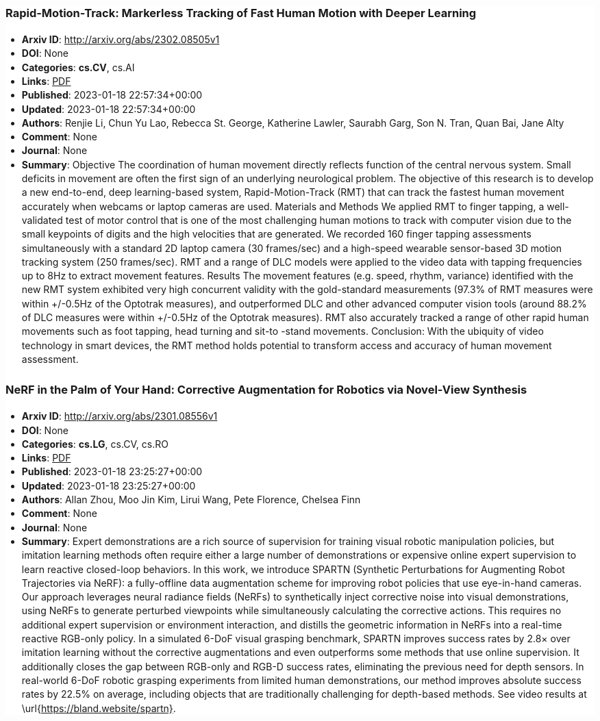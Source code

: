 ### Rapid-Motion-Track: Markerless Tracking of Fast Human Motion with Deeper Learning
- **Arxiv ID**: http://arxiv.org/abs/2302.08505v1
- **DOI**: None
- **Categories**: **cs.CV**, cs.AI
- **Links**: [PDF](http://arxiv.org/pdf/2302.08505v1)
- **Published**: 2023-01-18 22:57:34+00:00
- **Updated**: 2023-01-18 22:57:34+00:00
- **Authors**: Renjie Li, Chun Yu Lao, Rebecca St. George, Katherine Lawler, Saurabh Garg, Son N. Tran, Quan Bai, Jane Alty
- **Comment**: None
- **Journal**: None
- **Summary**: Objective The coordination of human movement directly reflects function of the central nervous system. Small deficits in movement are often the first sign of an underlying neurological problem. The objective of this research is to develop a new end-to-end, deep learning-based system, Rapid-Motion-Track (RMT) that can track the fastest human movement accurately when webcams or laptop cameras are used.   Materials and Methods We applied RMT to finger tapping, a well-validated test of motor control that is one of the most challenging human motions to track with computer vision due to the small keypoints of digits and the high velocities that are generated. We recorded 160 finger tapping assessments simultaneously with a standard 2D laptop camera (30 frames/sec) and a high-speed wearable sensor-based 3D motion tracking system (250 frames/sec). RMT and a range of DLC models were applied to the video data with tapping frequencies up to 8Hz to extract movement features.   Results The movement features (e.g. speed, rhythm, variance) identified with the new RMT system exhibited very high concurrent validity with the gold-standard measurements (97.3\% of RMT measures were within +/-0.5Hz of the Optotrak measures), and outperformed DLC and other advanced computer vision tools (around 88.2\% of DLC measures were within +/-0.5Hz of the Optotrak measures). RMT also accurately tracked a range of other rapid human movements such as foot tapping, head turning and sit-to -stand movements.   Conclusion: With the ubiquity of video technology in smart devices, the RMT method holds potential to transform access and accuracy of human movement assessment.



### NeRF in the Palm of Your Hand: Corrective Augmentation for Robotics via Novel-View Synthesis
- **Arxiv ID**: http://arxiv.org/abs/2301.08556v1
- **DOI**: None
- **Categories**: **cs.LG**, cs.CV, cs.RO
- **Links**: [PDF](http://arxiv.org/pdf/2301.08556v1)
- **Published**: 2023-01-18 23:25:27+00:00
- **Updated**: 2023-01-18 23:25:27+00:00
- **Authors**: Allan Zhou, Moo Jin Kim, Lirui Wang, Pete Florence, Chelsea Finn
- **Comment**: None
- **Journal**: None
- **Summary**: Expert demonstrations are a rich source of supervision for training visual robotic manipulation policies, but imitation learning methods often require either a large number of demonstrations or expensive online expert supervision to learn reactive closed-loop behaviors. In this work, we introduce SPARTN (Synthetic Perturbations for Augmenting Robot Trajectories via NeRF): a fully-offline data augmentation scheme for improving robot policies that use eye-in-hand cameras. Our approach leverages neural radiance fields (NeRFs) to synthetically inject corrective noise into visual demonstrations, using NeRFs to generate perturbed viewpoints while simultaneously calculating the corrective actions. This requires no additional expert supervision or environment interaction, and distills the geometric information in NeRFs into a real-time reactive RGB-only policy. In a simulated 6-DoF visual grasping benchmark, SPARTN improves success rates by 2.8$\times$ over imitation learning without the corrective augmentations and even outperforms some methods that use online supervision. It additionally closes the gap between RGB-only and RGB-D success rates, eliminating the previous need for depth sensors. In real-world 6-DoF robotic grasping experiments from limited human demonstrations, our method improves absolute success rates by $22.5\%$ on average, including objects that are traditionally challenging for depth-based methods. See video results at \url{https://bland.website/spartn}.



